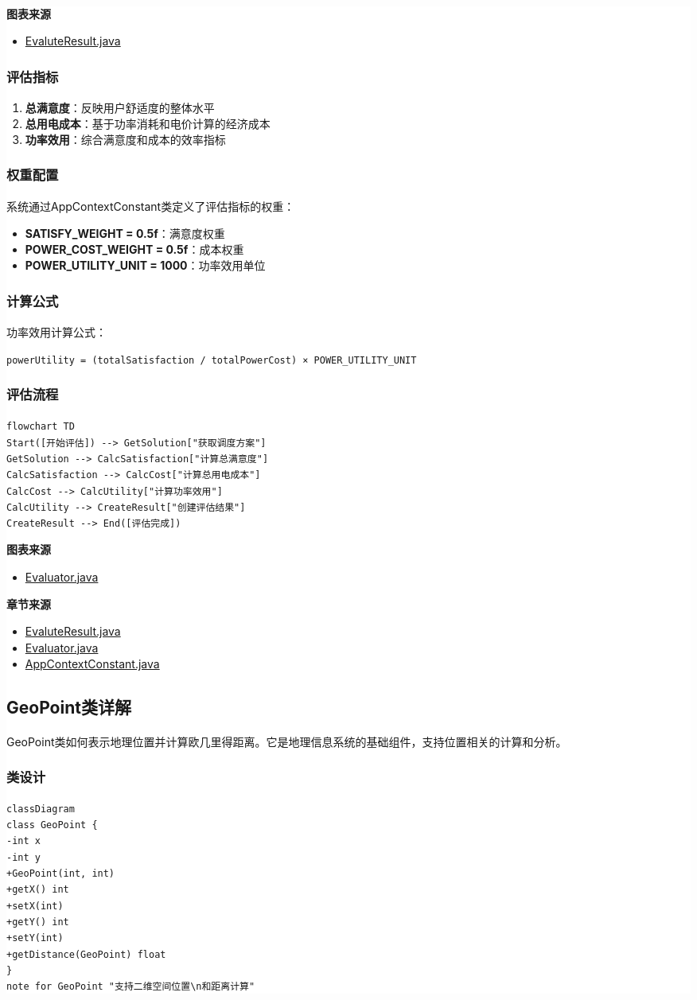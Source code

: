 **图表来源**
- [EvaluteResult.java](file://src/main/java/com/leavesfly/iac/evalute/EvaluteResult.java#L1-L104)

### 评估指标

1. **总满意度**：反映用户舒适度的整体水平
2. **总用电成本**：基于功率消耗和电价计算的经济成本
3. **功率效用**：综合满意度和成本的效率指标

### 权重配置

系统通过AppContextConstant类定义了评估指标的权重：

- **SATISFY_WEIGHT = 0.5f**：满意度权重
- **POWER_COST_WEIGHT = 0.5f**：成本权重
- **POWER_UTILITY_UNIT = 1000**：功率效用单位

### 计算公式

功率效用计算公式：
```
powerUtility = (totalSatisfaction / totalPowerCost) × POWER_UTILITY_UNIT
```

### 评估流程

```mermaid
flowchart TD
Start([开始评估]) --> GetSolution["获取调度方案"]
GetSolution --> CalcSatisfaction["计算总满意度"]
CalcSatisfaction --> CalcCost["计算总用电成本"]
CalcCost --> CalcUtility["计算功率效用"]
CalcUtility --> CreateResult["创建评估结果"]
CreateResult --> End([评估完成])
```

**图表来源**
- [Evaluator.java](file://src/main/java/com/leavesfly/iac/evalute/Evaluator.java#L120-L140)

**章节来源**
- [EvaluteResult.java](file://src/main/java/com/leavesfly/iac/evalute/EvaluteResult.java#L1-L104)
- [Evaluator.java](file://src/main/java/com/leavesfly/iac/evalute/Evaluator.java#L1-L140)
- [AppContextConstant.java](file://src/main/java/com/leavesfly/iac/config/AppContextConstant.java#L75-L90)

## GeoPoint类详解

GeoPoint类如何表示地理位置并计算欧几里得距离。它是地理信息系统的基础组件，支持位置相关的计算和分析。

### 类设计

```mermaid
classDiagram
class GeoPoint {
-int x
-int y
+GeoPoint(int, int)
+getX() int
+setX(int)
+getY() int
+setY(int)
+getDistance(GeoPoint) float
}
note for GeoPoint "支持二维空间位置\n和距离计算"
```
